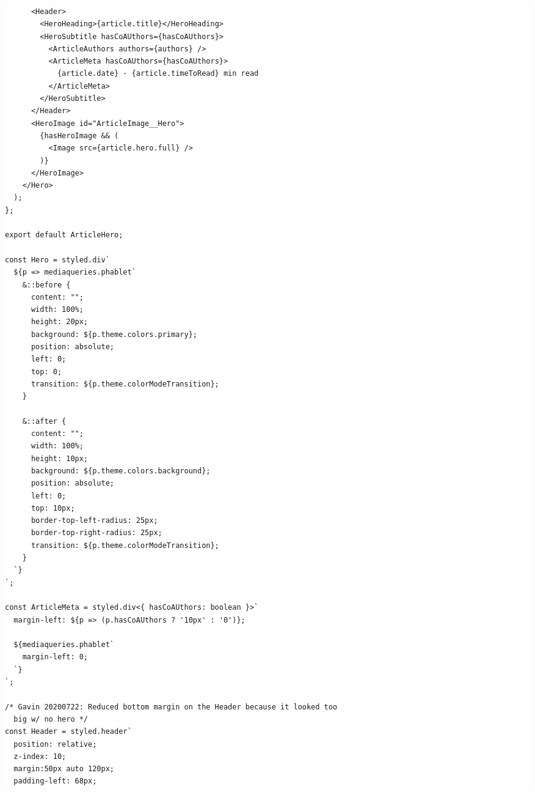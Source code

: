 ```
      <Header>
        <HeroHeading>{article.title}</HeroHeading>
        <HeroSubtitle hasCoAUthors={hasCoAUthors}>
          <ArticleAuthors authors={authors} />
          <ArticleMeta hasCoAUthors={hasCoAUthors}>
            {article.date} · {article.timeToRead} min read
          </ArticleMeta>
        </HeroSubtitle>
      </Header>
      <HeroImage id="ArticleImage__Hero">
        {hasHeroImage && (
          <Image src={article.hero.full} />
        )}
      </HeroImage>
    </Hero>
  );
};

export default ArticleHero;

const Hero = styled.div`
  ${p => mediaqueries.phablet`
    &::before {
      content: "";
      width: 100%;
      height: 20px;
      background: ${p.theme.colors.primary};
      position: absolute;
      left: 0;
      top: 0;
      transition: ${p.theme.colorModeTransition};
    }

    &::after {
      content: "";
      width: 100%;
      height: 10px;
      background: ${p.theme.colors.background};
      position: absolute;
      left: 0;
      top: 10px;
      border-top-left-radius: 25px;
      border-top-right-radius: 25px;
      transition: ${p.theme.colorModeTransition};
    }
  `}
`;

const ArticleMeta = styled.div<{ hasCoAUthors: boolean }>`
  margin-left: ${p => (p.hasCoAUthors ? '10px' : '0')};

  ${mediaqueries.phablet`
    margin-left: 0;
  `}
`;

/* Gavin 20200722: Reduced bottom margin on the Header because it looked too
  big w/ no hero */
const Header = styled.header`
  position: relative;
  z-index: 10;
  margin:50px auto 120px;
  padding-left: 68px;
```